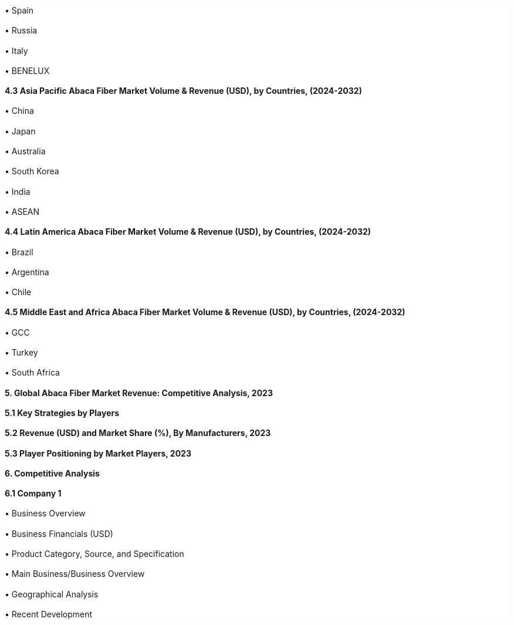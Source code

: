• Spain

• Russia

• Italy

• BENELUX

<strong>4.3 Asia Pacific Abaca Fiber Market Volume &amp; Revenue (USD), by Countries, (2024-2032)</strong>

• China

• Japan

• Australia

• South Korea

• India

• ASEAN

<strong>4.4 Latin America Abaca Fiber Market Volume &amp; Revenue (USD), by Countries, (2024-2032)</strong>

• Brazil

• Argentina

• Chile

<strong>4.5 Middle East and Africa Abaca Fiber Market Volume &amp; Revenue (USD), by Countries, (2024-2032)</strong>

• GCC

• Turkey

• South Africa

<strong>5. Global Abaca Fiber Market Revenue: Competitive Analysis, 2023</strong>

<strong>5.1 Key Strategies by Players</strong>

<strong>5.2 Revenue (USD) and Market Share (%), By Manufacturers, 2023</strong>

<strong>5.3 Player Positioning by Market Players, 2023</strong>

<strong>6. Competitive Analysis</strong>

<strong>6.1 Company 1</strong>

• Business Overview

• Business Financials (USD)

• Product Category, Source, and Specification

• Main Business/Business Overview

• Geographical Analysis

• Recent Development
